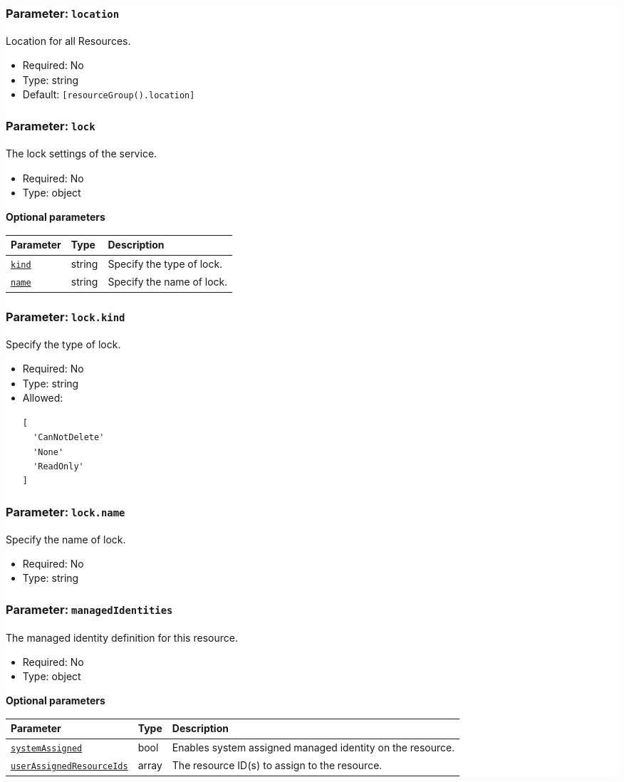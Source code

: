 ### Parameter: `location`

Location for all Resources.

- Required: No
- Type: string
- Default: `[resourceGroup().location]`

### Parameter: `lock`

The lock settings of the service.

- Required: No
- Type: object

**Optional parameters**

| Parameter | Type | Description |
| :-- | :-- | :-- |
| [`kind`](#parameter-lockkind) | string | Specify the type of lock. |
| [`name`](#parameter-lockname) | string | Specify the name of lock. |

### Parameter: `lock.kind`

Specify the type of lock.

- Required: No
- Type: string
- Allowed:
  ```Bicep
  [
    'CanNotDelete'
    'None'
    'ReadOnly'
  ]
  ```

### Parameter: `lock.name`

Specify the name of lock.

- Required: No
- Type: string

### Parameter: `managedIdentities`

The managed identity definition for this resource.

- Required: No
- Type: object

**Optional parameters**

| Parameter | Type | Description |
| :-- | :-- | :-- |
| [`systemAssigned`](#parameter-managedidentitiessystemassigned) | bool | Enables system assigned managed identity on the resource. |
| [`userAssignedResourceIds`](#parameter-managedidentitiesuserassignedresourceids) | array | The resource ID(s) to assign to the resource. |
